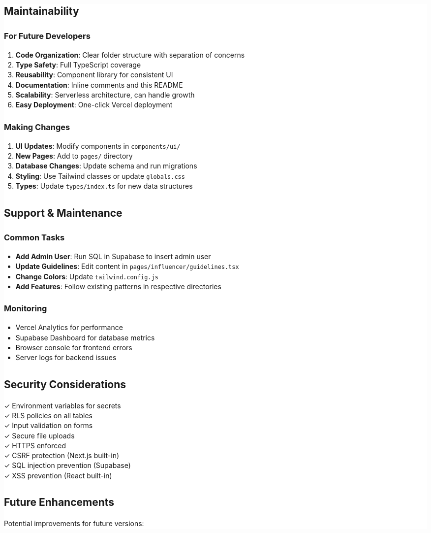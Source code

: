 ## Maintainability

### For Future Developers

1. **Code Organization**: Clear folder structure with separation of concerns
2. **Type Safety**: Full TypeScript coverage
3. **Reusability**: Component library for consistent UI
4. **Documentation**: Inline comments and this README
5. **Scalability**: Serverless architecture, can handle growth
6. **Easy Deployment**: One-click Vercel deployment

### Making Changes

1. **UI Updates**: Modify components in `components/ui/`
2. **New Pages**: Add to `pages/` directory
3. **Database Changes**: Update schema and run migrations
4. **Styling**: Use Tailwind classes or update `globals.css`
5. **Types**: Update `types/index.ts` for new data structures

## Support & Maintenance

### Common Tasks

- **Add Admin User**: Run SQL in Supabase to insert admin user
- **Update Guidelines**: Edit content in `pages/influencer/guidelines.tsx`
- **Change Colors**: Update `tailwind.config.js`
- **Add Features**: Follow existing patterns in respective directories

### Monitoring

- Vercel Analytics for performance
- Supabase Dashboard for database metrics
- Browser console for frontend errors
- Server logs for backend issues

## Security Considerations

✓ Environment variables for secrets  
✓ RLS policies on all tables  
✓ Input validation on forms  
✓ Secure file uploads  
✓ HTTPS enforced  
✓ CSRF protection (Next.js built-in)  
✓ SQL injection prevention (Supabase)  
✓ XSS prevention (React built-in)

## Future Enhancements

Potential improvements for future versions:
